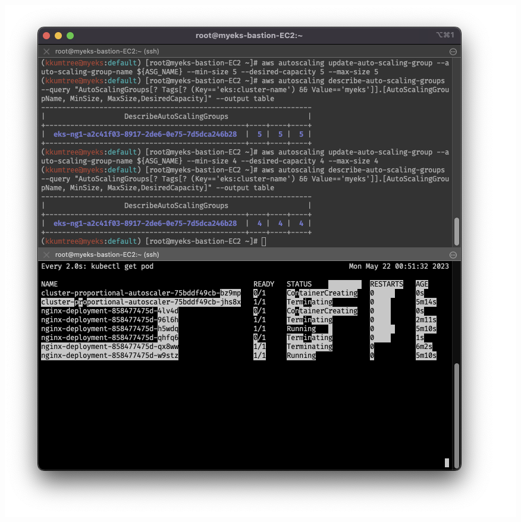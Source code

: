 ![terminating-and-initializing-replicasets-when-nodes-decrease](./images/terminating-and-initializing-replicasets-when-nodes-decrease.png)

